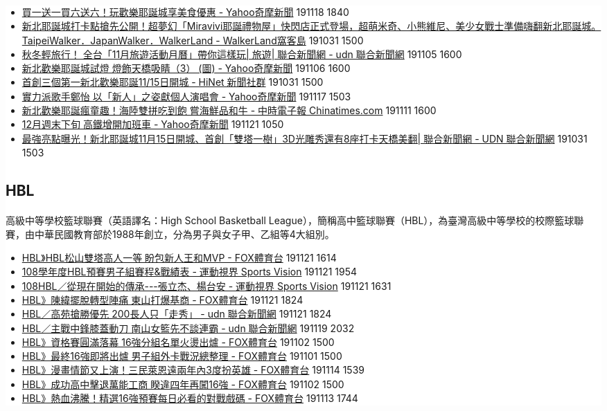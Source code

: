 - [買一送一買六送六！玩歡樂耶誕城享美食優惠 - Yahoo奇摩新聞](https://tw.news.yahoo.com/%E8%B2%B7-%E9%80%81-%E8%B2%B7%E5%85%AD%E9%80%81%E5%85%AD-%E7%8E%A9%E6%AD%A1%E6%A8%82%E8%80%B6%E8%AA%95%E5%9F%8E%E4%BA%AB%E7%BE%8E%E9%A3%9F%E5%84%AA%E6%83%A0-104000088.html "買一送一買六送六！玩歡樂耶誕城享美食優惠 - Yahoo奇摩新聞") 191118 1840
- [新北耶誕城打卡點搶先公開！超夢幻「Miravivi耶誕禮物屋」快閃店正式登場，超萌米奇、小熊維尼、美少女戰士準備嗨翻新北耶誕城。 TaipeiWalker．JapanWalker．WalkerLand - WalkerLand窩客島](https://www.walkerland.com.tw/subject/view/241520 "新北耶誕城打卡點搶先公開！超夢幻「Miravivi耶誕禮物屋」快閃店正式登場，超萌米奇、小熊維尼、美少女戰士準備嗨翻新北耶誕城。 TaipeiWalker．JapanWalker．WalkerLand - WalkerLand窩客島") 191031 1500
- [秋冬輕旅行！ 全台「11月旅遊活動月曆」帶你這樣玩| 旅遊| 聯合新聞網 - udn 聯合新聞網](https://udn.com/news/story/7934/4143576 "秋冬輕旅行！ 全台「11月旅遊活動月曆」帶你這樣玩| 旅遊| 聯合新聞網 - udn 聯合新聞網") 191105 1600
- [新北歡樂耶誕城試燈 燈飾天橋吸睛（3） (圖) - Yahoo奇摩新聞](https://tw.news.yahoo.com/%E6%96%B0%E5%8C%97%E6%AD%A1%E6%A8%82%E8%80%B6%E8%AA%95%E5%9F%8E%E8%A9%A6%E7%87%88-%E7%87%88%E9%A3%BE%E5%A4%A9%E6%A9%8B%E5%90%B8%E7%9D%9B-3-%E5%9C%96-125512318.html "新北歡樂耶誕城試燈 燈飾天橋吸睛（3） (圖) - Yahoo奇摩新聞") 191106 1600
- [首創三個第一新北歡樂耶誕11/15日開城 - HiNet 新聞社群](https://times.hinet.net/news/22630016 "首創三個第一新北歡樂耶誕11/15日開城 - HiNet 新聞社群") 191031 1500
- [實力派歌手鄭怡 以「新人」之姿獻個人演唱會 - Yahoo奇摩新聞](https://tw.news.yahoo.com/video/%E5%AF%A6%E5%8A%9B%E6%B4%BE%E6%AD%8C%E6%89%8B%E9%84%AD%E6%80%A1-%E4%BB%A5-%E6%96%B0%E4%BA%BA-%E4%B9%8B%E5%A7%BF%E7%8D%BB%E5%80%8B%E4%BA%BA%E6%BC%94%E5%94%B1%E6%9C%83-042157601.html "實力派歌手鄭怡 以「新人」之姿獻個人演唱會 - Yahoo奇摩新聞") 191117 1503
- [新北歡樂耶誕瘋童趣！海陸雙拼吃到飽 嘗海鮮品和牛 - 中時電子報 Chinatimes.com](https://www.chinatimes.com/realtimenews/20191111001838-260415 "新北歡樂耶誕瘋童趣！海陸雙拼吃到飽 嘗海鮮品和牛 - 中時電子報 Chinatimes.com") 191111 1600
- [12月週末下旬 高鐵增開加班車 - Yahoo奇摩新聞](https://tw.news.yahoo.com/12%E6%9C%88%E9%80%B1%E6%9C%AB%E4%B8%8B%E6%97%AC-%E9%AB%98%E9%90%B5%E5%A2%9E%E9%96%8B%E5%8A%A0%E7%8F%AD%E8%BB%8A-025042076.html "12月週末下旬 高鐵增開加班車 - Yahoo奇摩新聞") 191121 1050
- [最強亮點曝光！新北耶誕城11月15日開城、首創「雙塔一樹」3D光雕秀還有8座打卡天橋美翻| 聯合新聞網 - UDN 聯合新聞網](https://udn.com/news/story/7205/4136813?from=udn-catebreaknews_ch2 "最強亮點曝光！新北耶誕城11月15日開城、首創「雙塔一樹」3D光雕秀還有8座打卡天橋美翻| 聯合新聞網 - UDN 聯合新聞網") 191031 1503

## HBL

高級中等學校籃球聯賽（英語譯名：High School Basketball League），簡稱高中籃球聯賽（HBL），為臺灣高級中等學校的校際籃球聯賽，由中華民國教育部於1988年創立，分為男子與女子甲、乙組等4大組別。
- [HBL》HBL松山雙塔高人一等 盼包新人王和MVP - FOX體育台](https://www.foxsports.com.tw/basketball/hbl/889077/hbl%E3%80%8Bhbl%E6%9D%BE%E5%B1%B1%E9%9B%99%E5%A1%94%E9%AB%98%E4%BA%BA%E4%B8%80%E7%AD%89-%E7%9B%BC%E5%8C%85%E6%96%B0%E4%BA%BA%E7%8E%8B%E5%92%8Cmvp/ "HBL》HBL松山雙塔高人一等 盼包新人王和MVP - FOX體育台") 191121 1614
- [108學年度HBL預賽男子組賽程&戰績表 - 運動視界 Sports Vision](https://www.sportsv.net/articles/69150 "108學年度HBL預賽男子組賽程&戰績表 - 運動視界 Sports Vision") 191121 1954
- [108HBL／從現在開始的傳承---張立杰、楊台安 - 運動視界 Sports Vision](https://www.sportsv.net/articles/69364 "108HBL／從現在開始的傳承---張立杰、楊台安 - 運動視界 Sports Vision") 191121 1631
- [HBL》陳緯擺脫轉型陣痛 東山打爆基商 - FOX體育台](https://www.foxsports.com.tw/basketball/hbl/889192/hbl%E3%80%8B%E9%99%B3%E7%B7%AF%E6%93%BA%E8%84%AB%E8%BD%89%E5%9E%8B%E9%99%A3%E7%97%9B-%E6%9D%B1%E5%B1%B1%E6%89%93%E7%88%86%E5%9F%BA%E5%95%86/ "HBL》陳緯擺脫轉型陣痛 東山打爆基商 - FOX體育台") 191121 1824
- [HBL／高苑搶勝優先 200長人只「走秀」 - udn 聯合新聞網](https://udn.com/news/story/7002/4179530 "HBL／高苑搶勝優先 200長人只「走秀」 - udn 聯合新聞網") 191121 1824
- [HBL／主戰中鋒膝蓋動刀 南山女籃先不談連霸 - udn 聯合新聞網](https://udn.com/news/story/7005/4175195 "HBL／主戰中鋒膝蓋動刀 南山女籃先不談連霸 - udn 聯合新聞網") 191119 2032
- [HBL》資格賽圓滿落幕 16強分組名單火燙出爐 - FOX體育台](https://www.foxsports.com.tw/basketball/hbl/885296/hbl%E3%80%8B%E8%B3%87%E6%A0%BC%E8%B3%BD%E5%9C%93%E6%BB%BF%E8%90%BD%E5%B9%95-16%E5%BC%B7%E5%88%86%E7%B5%84%E5%90%8D%E5%96%AE%E7%81%AB%E7%87%99%E5%87%BA%E7%88%90/ "HBL》資格賽圓滿落幕 16強分組名單火燙出爐 - FOX體育台") 191102 1500
- [HBL》最終16強即將出爐 男子組外卡戰況總整理 - FOX體育台](https://www.foxsports.com.tw/basketball/hbl/885207/hbl%E3%80%8B%E6%9C%80%E7%B5%8216%E5%BC%B7%E5%8D%B3%E5%B0%87%E5%87%BA%E7%88%90-%E7%94%B7%E5%AD%90%E7%B5%84%E5%A4%96%E5%8D%A1%E6%88%B0%E6%B3%81%E7%B8%BD%E6%95%B4%E7%90%86/ "HBL》最終16強即將出爐 男子組外卡戰況總整理 - FOX體育台") 191101 1500
- [HBL》漫畫情節又上演！三民萊恩遠兩年內3度扮英雄 - FOX體育台](https://www.foxsports.com.tw/basketball/hbl/887747/hbl%E3%80%8B%E5%85%A9%E5%B9%B4%E5%85%A7%E4%B8%89%E5%BA%A6%E6%89%AE%E8%8B%B1%E9%9B%84%EF%BC%81%E4%B8%89%E6%B0%91%E5%AE%B6%E5%95%86%E9%9A%8A%E9%95%B7%E8%90%8A%E6%81%A9%E9%81%A0%E5%B1%A2%E5%BB%BA/ "HBL》漫畫情節又上演！三民萊恩遠兩年內3度扮英雄 - FOX體育台") 191114 1539
- [HBL》成功高中擊退萬能工商 睽違四年再闖16強 - FOX體育台](https://www.foxsports.com.tw/basketball/hbl/885281/hbl%E3%80%8B%E6%88%90%E5%8A%9F%E9%AB%98%E4%B8%AD%E6%93%8A%E9%80%80%E8%90%AC%E8%83%BD%E5%B7%A5%E5%95%86-%E7%9D%BD%E9%81%95%E5%9B%9B%E5%B9%B4%E5%86%8D%E9%97%9616%E5%BC%B7/ "HBL》成功高中擊退萬能工商 睽違四年再闖16強 - FOX體育台") 191102 1500
- [HBL》熱血沸騰！精選16強預賽每日必看的對戰戲碼 - FOX體育台](https://www.foxsports.com.tw/basketball/hbl/887576/hbl%E3%80%8B%E7%86%B1%E8%A1%80%E6%B2%B8%E9%A8%B0%EF%BC%81%E7%B2%BE%E9%81%B816%E5%BC%B7%E9%A0%90%E8%B3%BD%E6%AF%8F%E6%97%A5%E5%BF%85%E7%9C%8B%E7%9A%84%E5%B0%8D%E6%88%B0%E6%88%B2%E7%A2%BC/ "HBL》熱血沸騰！精選16強預賽每日必看的對戰戲碼 - FOX體育台") 191113 1744